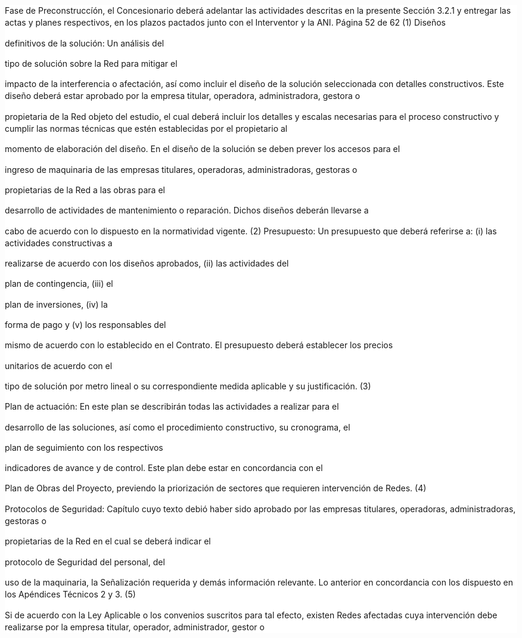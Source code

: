 Fase de Preconstruccíón, el Concesionario deberá adelantar las actividades descritas en la presente Sección 3.2.1 y entregar las actas y planes respectivos, en los plazos pactados junto con el Interventor y la ANI. Página 52 de 62 (1) Diseños

definitivos de la solución: Un análisis del

tipo de solución sobre la Red para mitigar el

impacto de la interferencia o afectación, así como incluir el diseño de la solución seleccionada con detalles constructivos. Este diseño deberá estar aprobado por la empresa titular, operadora, administradora, gestora o

propietaria de la Red objeto del estudio, el cual deberá incluir los detalles y escalas necesarias para el proceso constructivo y cumplir las normas técnicas que estén establecidas por el propietario al

momento de elaboración del diseño. En el diseño de la solución se deben prever los accesos para el

ingreso de maquinaria de las empresas titulares, operadoras, administradoras, gestoras o

propietarias de la Red a las obras para el

desarrollo de actividades de mantenimiento o reparación. Dichos diseños deberán llevarse a

cabo de acuerdo con lo dispuesto en la normatividad vigente. (2) Presupuesto: Un presupuesto que deberá referirse a: (i) las actividades constructivas a

realizarse de acuerdo con los diseños aprobados, (ii) las actividades del

plan de contingencia, (iii) el

plan de inversiones, (iv) la

forma de pago y (v) los responsables del

mismo de acuerdo con lo establecido en el Contrato. El presupuesto deberá establecer los precios

unitarios de acuerdo con el

tipo de solución por metro lineal o su correspondiente medida aplicable y su justificación. (3)

Plan de actuación: En este plan se describirán todas las actividades a realizar para el

desarrollo de las soluciones, así como el procedimiento constructivo, su cronograma, el

plan de seguimiento con los respectivos

indicadores de avance y de control. Este plan debe estar en concordancia con el

Plan de Obras del Proyecto, previendo la priorización de sectores que requieren intervención de Redes. (4)

Protocolos de Seguridad: Capítulo cuyo texto debió haber sido aprobado por las empresas titulares, operadoras, administradoras, gestoras o

propietarias de la Red en el cual se deberá indicar el

protocolo de Seguridad del personal, del

uso de la maquinaria, la Señalización requerida y demás información relevante. Lo anterior en concordancia con los dispuesto en los Apéndices Técnicos 2 y 3. (5)

Si de acuerdo con la Ley Aplicable o los convenios suscritos para tal efecto, existen Redes afectadas cuya intervención debe realizarse por la empresa titular, operador, administrador, gestor o
